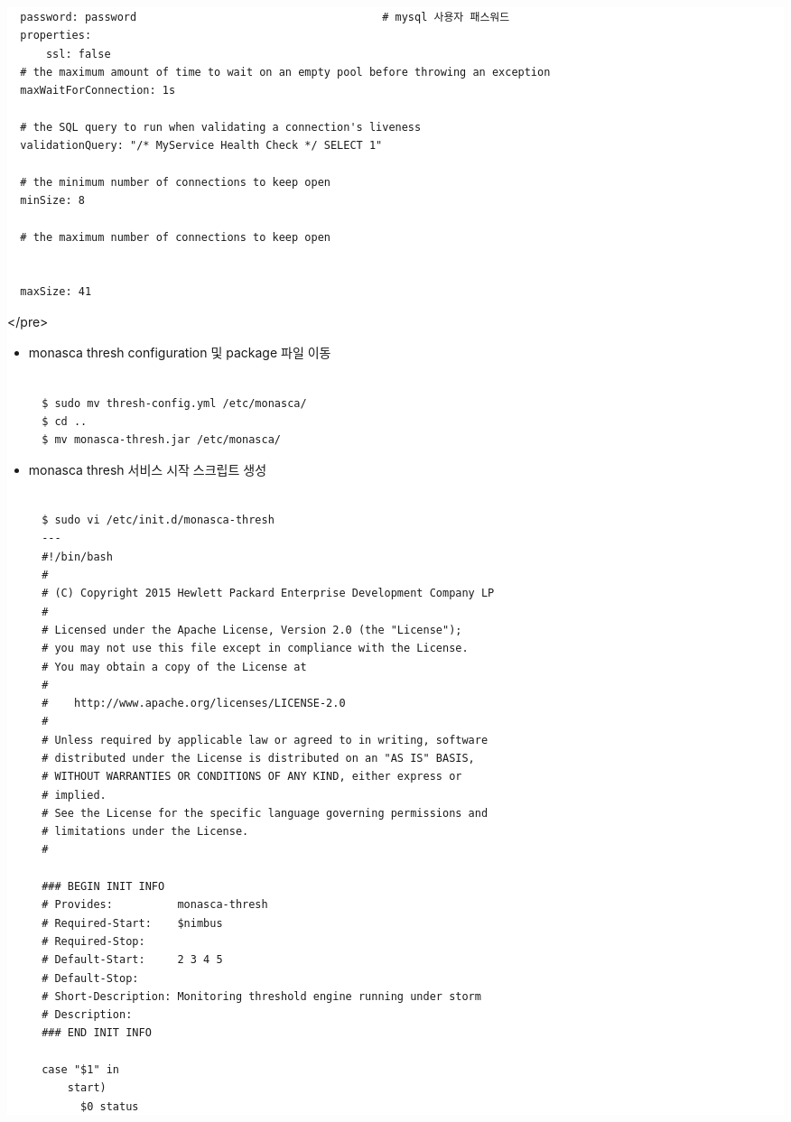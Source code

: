 ```text
  password: password                                      # mysql 사용자 패스워드
  properties:
      ssl: false
  # the maximum amount of time to wait on an empty pool before throwing an exception
  maxWaitForConnection: 1s

  # the SQL query to run when validating a connection's liveness
  validationQuery: "/* MyService Health Check */ SELECT 1"

  # the minimum number of connections to keep open
  minSize: 8

  # the maximum number of connections to keep open


  maxSize: 41
```

&lt;/pre&gt;

* monasca thresh configuration 및 package 파일 이동

  ```text

    $ sudo mv thresh-config.yml /etc/monasca/
    $ cd ..
    $ mv monasca-thresh.jar /etc/monasca/
  ```

* monasca thresh 서비스 시작 스크립트 생성

  ```text
                  
    $ sudo vi /etc/init.d/monasca-thresh
    ---
    #!/bin/bash
    #
    # (C) Copyright 2015 Hewlett Packard Enterprise Development Company LP
    #
    # Licensed under the Apache License, Version 2.0 (the "License");
    # you may not use this file except in compliance with the License.
    # You may obtain a copy of the License at
    #
    #    http://www.apache.org/licenses/LICENSE-2.0
    #
    # Unless required by applicable law or agreed to in writing, software
    # distributed under the License is distributed on an "AS IS" BASIS,
    # WITHOUT WARRANTIES OR CONDITIONS OF ANY KIND, either express or
    # implied.
    # See the License for the specific language governing permissions and
    # limitations under the License.
    #

    ### BEGIN INIT INFO
    # Provides:          monasca-thresh
    # Required-Start:    $nimbus
    # Required-Stop:
    # Default-Start:     2 3 4 5
    # Default-Stop:
    # Short-Description: Monitoring threshold engine running under storm
    # Description:
    ### END INIT INFO

    case "$1" in
        start)
          $0 status
  ```